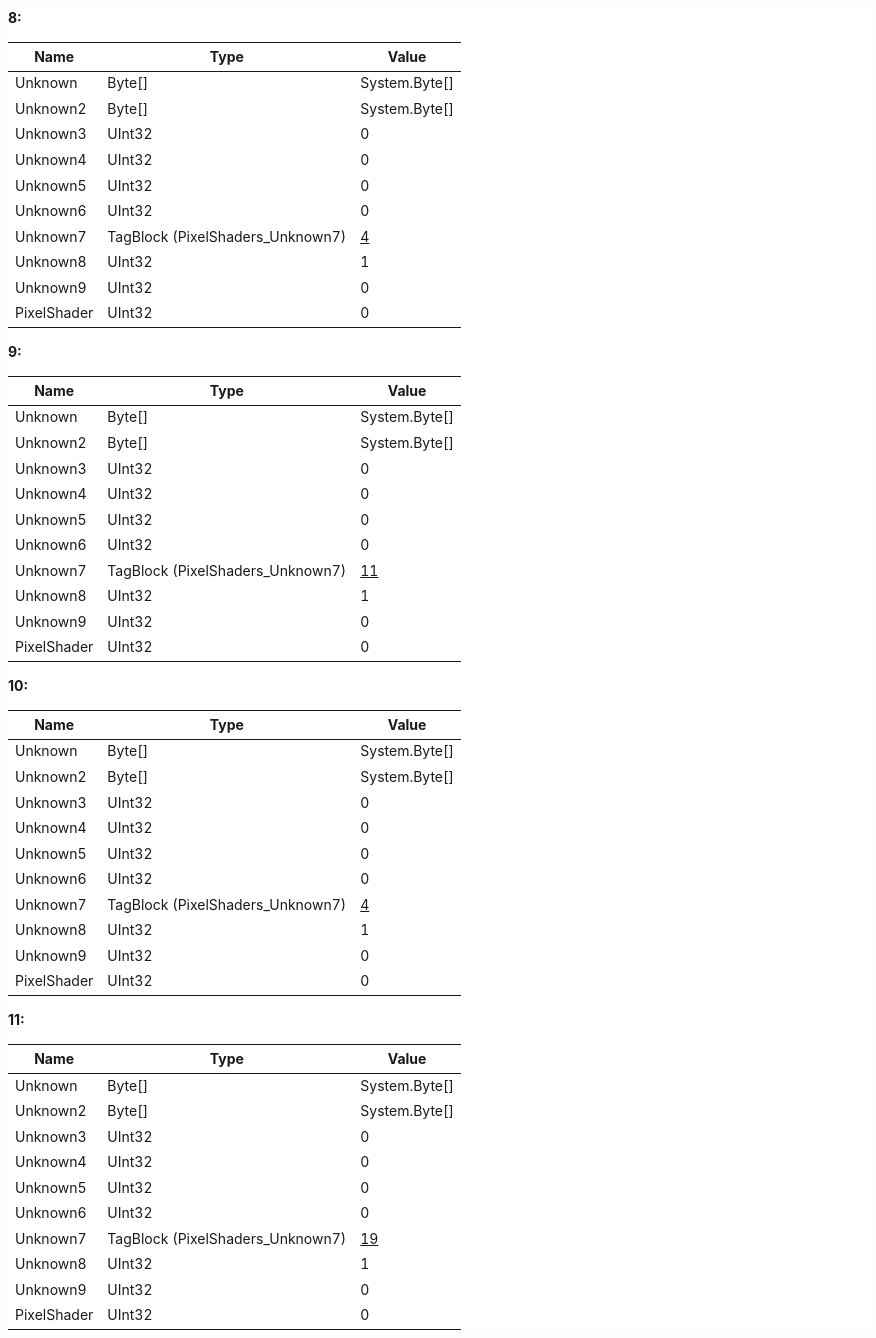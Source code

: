 
**8:**

Name	| Type	| Value
---	|---	|---	|
Unknown	|Byte[]	|System.Byte[]
Unknown2	|Byte[]	|System.Byte[]
Unknown3	|UInt32	|0
Unknown4	|UInt32	|0
Unknown5	|UInt32	|0
Unknown6	|UInt32	|0
Unknown7	|TagBlock (PixelShaders_Unknown7)	|[4](#pixelshaders_unknown7)
Unknown8	|UInt32	|1
Unknown9	|UInt32	|0
PixelShader	|UInt32	|0


**9:**

Name	| Type	| Value
---	|---	|---	|
Unknown	|Byte[]	|System.Byte[]
Unknown2	|Byte[]	|System.Byte[]
Unknown3	|UInt32	|0
Unknown4	|UInt32	|0
Unknown5	|UInt32	|0
Unknown6	|UInt32	|0
Unknown7	|TagBlock (PixelShaders_Unknown7)	|[11](#pixelshaders_unknown7)
Unknown8	|UInt32	|1
Unknown9	|UInt32	|0
PixelShader	|UInt32	|0


**10:**

Name	| Type	| Value
---	|---	|---	|
Unknown	|Byte[]	|System.Byte[]
Unknown2	|Byte[]	|System.Byte[]
Unknown3	|UInt32	|0
Unknown4	|UInt32	|0
Unknown5	|UInt32	|0
Unknown6	|UInt32	|0
Unknown7	|TagBlock (PixelShaders_Unknown7)	|[4](#pixelshaders_unknown7)
Unknown8	|UInt32	|1
Unknown9	|UInt32	|0
PixelShader	|UInt32	|0


**11:**

Name	| Type	| Value
---	|---	|---	|
Unknown	|Byte[]	|System.Byte[]
Unknown2	|Byte[]	|System.Byte[]
Unknown3	|UInt32	|0
Unknown4	|UInt32	|0
Unknown5	|UInt32	|0
Unknown6	|UInt32	|0
Unknown7	|TagBlock (PixelShaders_Unknown7)	|[19](#pixelshaders_unknown7)
Unknown8	|UInt32	|1
Unknown9	|UInt32	|0
PixelShader	|UInt32	|0

